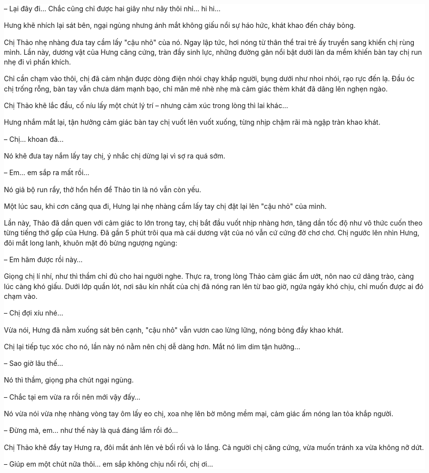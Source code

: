 – Lại đây đi… Chắc cũng chỉ được hai giây như nãy thôi nhỉ… hi hi…

Hưng khẽ nhích lại sát bên, ngại ngùng nhưng ánh mắt không giấu nổi sự háo hức, khát khao đến cháy bỏng.

Chị Thảo nhẹ nhàng đưa tay cầm lấy "cậu nhỏ" của nó. Ngay lập tức, hơi nóng từ thân thể trai trẻ ấy truyền sang khiến chị rùng mình. Lần này, dương vật của Hưng căng cứng, tràn đầy sinh lực, những đường gân nổi bật dưới làn da mềm khiến bàn tay chị run nhẹ đi vì phấn khích.

Chỉ cần chạm vào thôi, chị đã cảm nhận được dòng điện nhói chạy khắp người, bụng dưới như nhoi nhói, rạo rực đến lạ. Đầu óc chị trống rỗng, bàn tay vẫn chưa dám mạnh bạo, chỉ mân mê nhè nhẹ mà cảm giác thèm khát đã dâng lên nghẹn ngào.

Chị Thảo khẽ lắc đầu, cố níu lấy một chút lý trí – nhưng cảm xúc trong lòng thì lai khác…

Hưng nhắm mắt lại, tận hưởng cảm giác bàn tay chị vuốt lên vuốt xuống, từng nhịp chậm rãi mà ngập tràn khao khát.

– Chị… khoan đã…

Nó khẽ đưa tay nắm lấy tay chị, ý nhắc chị dừng lại vì sợ ra quá sớm.

– Em… em sắp ra mất rồi…

Nó giả bộ run rẩy, thở hổn hển để Thảo tin là nó vẫn còn yếu.

Một lúc sau, khi cơn căng qua đi, Hưng lại nhẹ nhàng cầm lấy tay chị đặt lại lên "cậu nhỏ" của mình.

 Lần này, Thảo đã dần quen với cảm giác to lớn trong tay, chị bắt đầu vuốt nhịp nhàng hơn, tăng dần tốc độ như vô thức cuốn theo từng tiếng thở gấp của Hưng.
Đã gần 5 phút trôi qua mà cái dương vật của nó vẫn cứ cứng đờ chơ chơ. Chị ngước lên nhìn Hưng, đôi mắt long lanh, khuôn mặt đỏ bừng ngượng ngùng:

– Em hãm được rồi này…

Giọng chị lí nhí, như thì thầm chỉ đủ cho hai người nghe. Thực ra, trong lòng Thảo cảm giác ẩm ướt, nôn nao cứ dâng trào, càng lúc càng khó giấu. Dưới lớp quần lót, nơi sâu kín nhất của chị đã nóng ran lên từ bao giờ, ngứa ngáy khó chịu, chỉ muốn được ai đó chạm vào.

– Chị đợi xíu nhé…

Vừa nói, Hưng đã nằm xuống sát bên cạnh, "cậu nhỏ" vẫn vươn cao lừng lững, nóng bỏng đầy khao khát.

Chị lại tiếp tục xóc cho nó, lần này nó nằm nên chị dễ dàng hơn. Mắt nó lim dim tận hưởng…

– Sao giờ lâu thế…

Nó thì thầm, giọng pha chút ngại ngùng.

– Chắc tại em vừa ra rồi nên mới vậy đấy…

Nó vừa nói vừa nhẹ nhàng vòng tay ôm lấy eo chị, xoa nhẹ lên bờ mông mềm mại, cảm giác ấm nóng lan tỏa khắp người.

– Đừng mà, em… như thế này là quá đáng lắm rồi đó…

Chị Thảo khẽ đẩy tay Hưng ra, đôi mắt ánh lên vẻ bối rối và lo lắng. Cả người chị căng cứng, vừa muốn tránh xa vừa không nỡ dứt.

– Giúp em một chút nữa thôi… em sắp không chịu nổi rồi, chị ơi…
